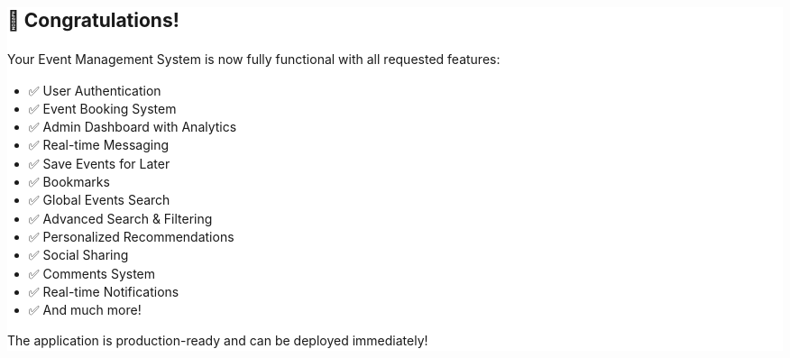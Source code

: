 ## 🎉 Congratulations!

Your Event Management System is now fully functional with all requested features:
- ✅ User Authentication
- ✅ Event Booking System
- ✅ Admin Dashboard with Analytics
- ✅ Real-time Messaging
- ✅ Save Events for Later
- ✅ Bookmarks
- ✅ Global Events Search
- ✅ Advanced Search & Filtering
- ✅ Personalized Recommendations
- ✅ Social Sharing
- ✅ Comments System
- ✅ Real-time Notifications
- ✅ And much more!

The application is production-ready and can be deployed immediately!
